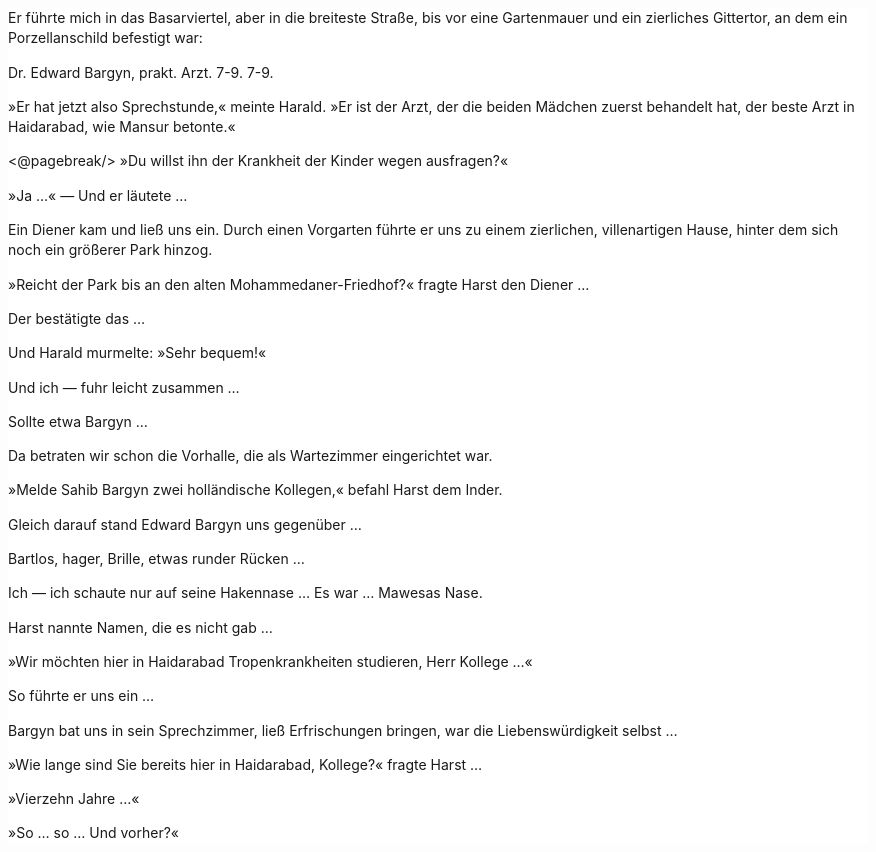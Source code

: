 Er führte mich in das Basarviertel, aber in die breiteste
Straße, bis vor eine Gartenmauer und ein zierliches Gittertor,
an dem ein Porzellanschild befestigt war:

<p class="centered pre">Dr. Edward Bargyn,
prakt. Arzt.
7-9.     7-9.</p>

»Er hat jetzt also Sprechstunde,« meinte Harald. »Er
ist der Arzt, der die beiden Mädchen zuerst behandelt hat,
der beste Arzt in Haidarabad, wie Mansur betonte.«

<@pagebreak/>
»Du willst ihn der Krankheit der Kinder wegen ausfragen?«

»Ja …« — Und er läutete …

Ein Diener kam und ließ uns ein. Durch einen Vorgarten
führte er uns zu einem zierlichen, villenartigen Hause,
hinter dem sich noch ein größerer Park hinzog.

»Reicht der Park bis an den alten Mohammedaner-Friedhof?«
fragte Harst den Diener …

Der bestätigte das …

Und Harald murmelte: »Sehr bequem!«

Und ich — fuhr leicht zusammen …

Sollte etwa Bargyn …

Da betraten wir schon die Vorhalle, die als Wartezimmer
eingerichtet war.

»Melde Sahib Bargyn zwei holländische Kollegen,« befahl
Harst dem Inder.

Gleich darauf stand Edward Bargyn uns gegenüber …

Bartlos, hager, Brille, etwas runder Rücken …

Ich — ich schaute nur auf seine Hakennase … Es
war … Mawesas Nase.

Harst nannte Namen, die es nicht gab …

»Wir möchten hier in Haidarabad Tropenkrankheiten
studieren, Herr Kollege …«

So führte er uns ein …

Bargyn bat uns in sein Sprechzimmer, ließ Erfrischungen
bringen, war die Liebenswürdigkeit selbst …

»Wie lange sind Sie bereits hier in Haidarabad, Kollege?«
fragte Harst …

»Vierzehn Jahre …«

»So … so … Und vorher?«
